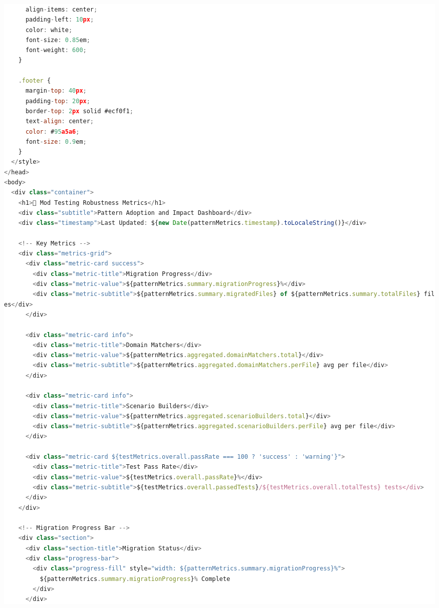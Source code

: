 ```javascript
      align-items: center;
      padding-left: 10px;
      color: white;
      font-size: 0.85em;
      font-weight: 600;
    }

    .footer {
      margin-top: 40px;
      padding-top: 20px;
      border-top: 2px solid #ecf0f1;
      text-align: center;
      color: #95a5a6;
      font-size: 0.9em;
    }
  </style>
</head>
<body>
  <div class="container">
    <h1>🎯 Mod Testing Robustness Metrics</h1>
    <div class="subtitle">Pattern Adoption and Impact Dashboard</div>
    <div class="timestamp">Last Updated: ${new Date(patternMetrics.timestamp).toLocaleString()}</div>

    <!-- Key Metrics -->
    <div class="metrics-grid">
      <div class="metric-card success">
        <div class="metric-title">Migration Progress</div>
        <div class="metric-value">${patternMetrics.summary.migrationProgress}%</div>
        <div class="metric-subtitle">${patternMetrics.summary.migratedFiles} of ${patternMetrics.summary.totalFiles} files</div>
      </div>

      <div class="metric-card info">
        <div class="metric-title">Domain Matchers</div>
        <div class="metric-value">${patternMetrics.aggregated.domainMatchers.total}</div>
        <div class="metric-subtitle">${patternMetrics.aggregated.domainMatchers.perFile} avg per file</div>
      </div>

      <div class="metric-card info">
        <div class="metric-title">Scenario Builders</div>
        <div class="metric-value">${patternMetrics.aggregated.scenarioBuilders.total}</div>
        <div class="metric-subtitle">${patternMetrics.aggregated.scenarioBuilders.perFile} avg per file</div>
      </div>

      <div class="metric-card ${testMetrics.overall.passRate === 100 ? 'success' : 'warning'}">
        <div class="metric-title">Test Pass Rate</div>
        <div class="metric-value">${testMetrics.overall.passRate}%</div>
        <div class="metric-subtitle">${testMetrics.overall.passedTests}/${testMetrics.overall.totalTests} tests</div>
      </div>
    </div>

    <!-- Migration Progress Bar -->
    <div class="section">
      <div class="section-title">Migration Status</div>
      <div class="progress-bar">
        <div class="progress-fill" style="width: ${patternMetrics.summary.migrationProgress}%">
          ${patternMetrics.summary.migrationProgress}% Complete
        </div>
      </div>
```